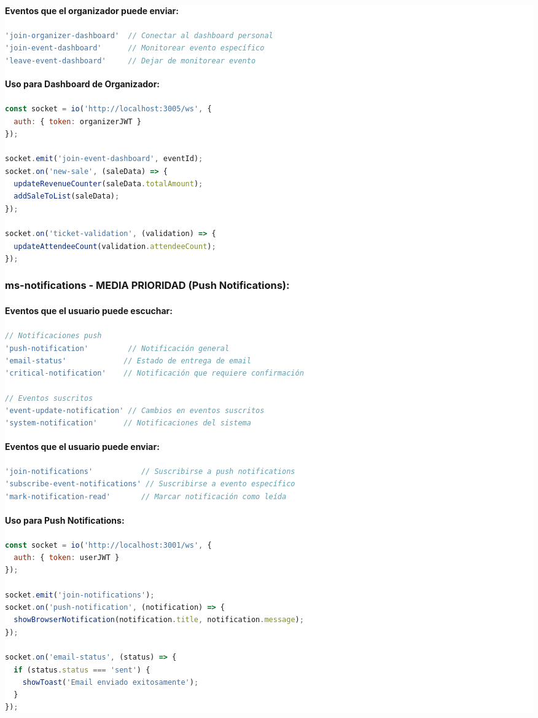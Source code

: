 #### Eventos que el organizador puede enviar:
```javascript
'join-organizer-dashboard'  // Conectar al dashboard personal
'join-event-dashboard'      // Monitorear evento específico
'leave-event-dashboard'     // Dejar de monitorear evento
```

#### Uso para Dashboard de Organizador:
```javascript
const socket = io('http://localhost:3005/ws', {
  auth: { token: organizerJWT }
});

socket.emit('join-event-dashboard', eventId);
socket.on('new-sale', (saleData) => {
  updateRevenueCounter(saleData.totalAmount);
  addSaleToList(saleData);
});

socket.on('ticket-validation', (validation) => {
  updateAttendeeCount(validation.attendeeCount);
});
```

### **ms-notifications - MEDIA PRIORIDAD (Push Notifications):**

#### Eventos que el usuario puede escuchar:
```javascript
// Notificaciones push
'push-notification'         // Notificación general
'email-status'             // Estado de entrega de email
'critical-notification'    // Notificación que requiere confirmación

// Eventos suscritos
'event-update-notification' // Cambios en eventos suscritos
'system-notification'      // Notificaciones del sistema
```

#### Eventos que el usuario puede enviar:
```javascript
'join-notifications'           // Suscribirse a push notifications
'subscribe-event-notifications' // Suscribirse a evento específico
'mark-notification-read'       // Marcar notificación como leída
```

#### Uso para Push Notifications:
```javascript
const socket = io('http://localhost:3001/ws', {
  auth: { token: userJWT }
});

socket.emit('join-notifications');
socket.on('push-notification', (notification) => {
  showBrowserNotification(notification.title, notification.message);
});

socket.on('email-status', (status) => {
  if (status.status === 'sent') {
    showToast('Email enviado exitosamente');
  }
});
```
